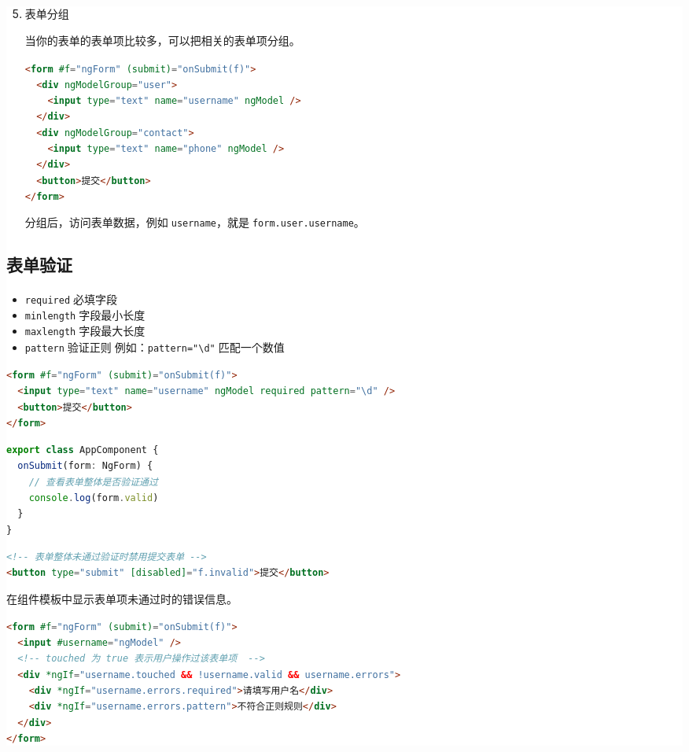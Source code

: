 5. 表单分组

   当你的表单的表单项比较多，可以把相关的表单项分组。
   
   ```html
   <form #f="ngForm" (submit)="onSubmit(f)">
     <div ngModelGroup="user">
       <input type="text" name="username" ngModel />
     </div>
     <div ngModelGroup="contact">
       <input type="text" name="phone" ngModel />
     </div>
     <button>提交</button>
   </form>
   ```
   分组后，访问表单数据，例如 `username`，就是 `form.user.username`。

## 表单验证

- `required` 必填字段
- `minlength` 字段最小长度
- `maxlength` 字段最大长度
- `pattern` 验证正则 例如：`pattern="\d"` 匹配一个数值

```html
<form #f="ngForm" (submit)="onSubmit(f)">
  <input type="text" name="username" ngModel required pattern="\d" />
  <button>提交</button>
</form>
```

```typescript
export class AppComponent {
  onSubmit(form: NgForm) {
    // 查看表单整体是否验证通过
    console.log(form.valid)
  }
}
```

```html
<!-- 表单整体未通过验证时禁用提交表单 -->
<button type="submit" [disabled]="f.invalid">提交</button>
```

在组件模板中显示表单项未通过时的错误信息。

```html
<form #f="ngForm" (submit)="onSubmit(f)">
  <input #username="ngModel" />
  <!-- touched 为 true 表示用户操作过该表单项  -->
  <div *ngIf="username.touched && !username.valid && username.errors">
    <div *ngIf="username.errors.required">请填写用户名</div>
    <div *ngIf="username.errors.pattern">不符合正则规则</div>
  </div>
</form>
```

